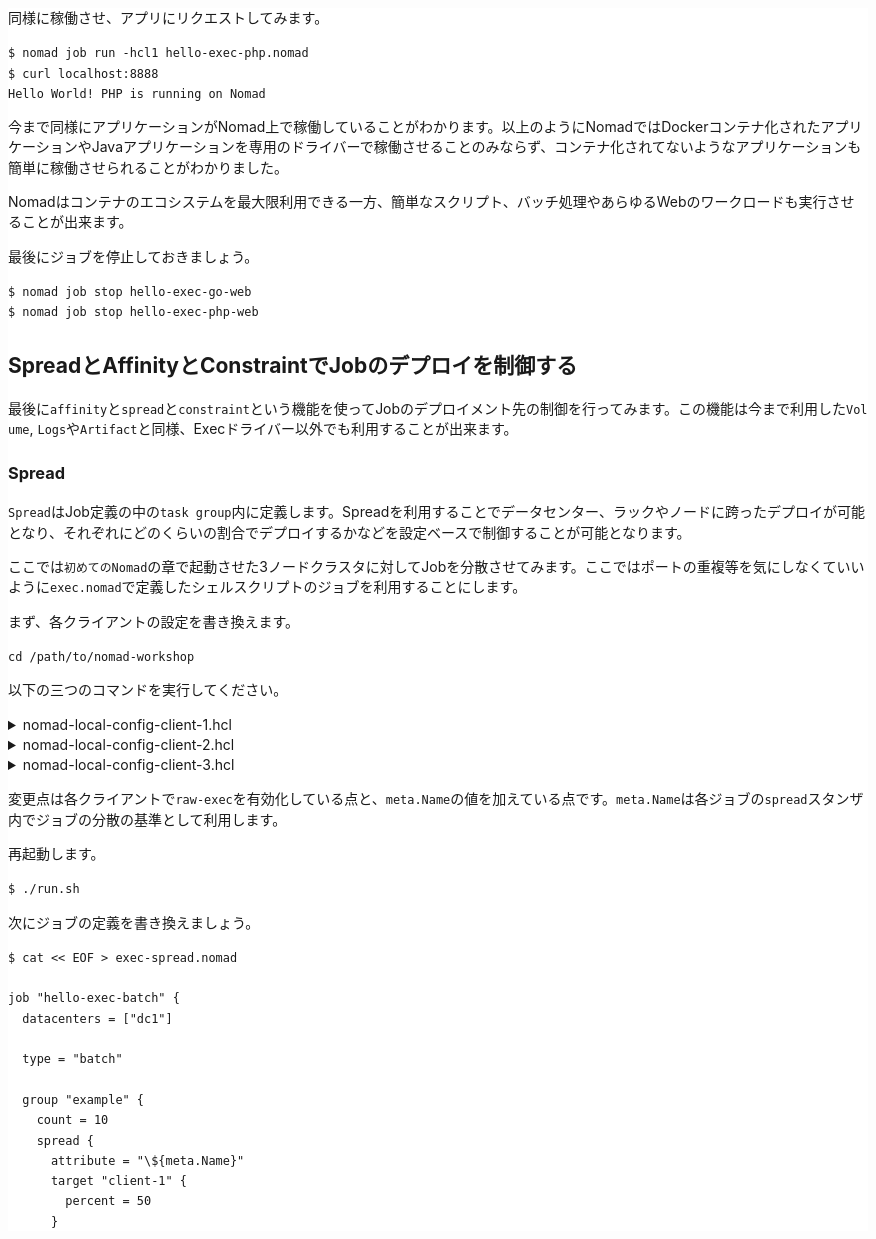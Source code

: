 同様に稼働させ、アプリにリクエストしてみます。

```console
$ nomad job run -hcl1 hello-exec-php.nomad
$ curl localhost:8888
Hello World! PHP is running on Nomad
```

今まで同様にアプリケーションがNomad上で稼働していることがわかります。以上のようにNomadではDockerコンテナ化されたアプリケーションやJavaアプリケーションを専用のドライバーで稼働させることのみならず、コンテナ化されてないようなアプリケーションも簡単に稼働させられることがわかりました。

Nomadはコンテナのエコシステムを最大限利用できる一方、簡単なスクリプト、バッチ処理やあらゆるWebのワークロードも実行させることが出来ます。

最後にジョブを停止しておきましょう。

```shell
$ nomad job stop hello-exec-go-web
$ nomad job stop hello-exec-php-web
```

## SpreadとAffinityとConstraintでJobのデプロイを制御する

最後に`affinity`と`spread`と`constraint`という機能を使ってJobのデプロイメント先の制御を行ってみます。この機能は今まで利用した`Volume`, `Logs`や`Artifact`と同様、Execドライバー以外でも利用することが出来ます。

### Spread

`Spread`はJob定義の中の`task group`内に定義します。Spreadを利用することでデータセンター、ラックやノードに跨ったデプロイが可能となり、それぞれにどのくらいの割合でデプロイするかなどを設定ベースで制御することが可能となります。

ここでは`初めてのNomad`の章で起動させた3ノードクラスタに対してJobを分散させてみます。ここではポートの重複等を気にしなくていいように`exec.nomad`で定義したシェルスクリプトのジョブを利用することにします。

まず、各クライアントの設定を書き換えます。

```shell
cd /path/to/nomad-workshop
```

以下の三つのコマンドを実行してください。

<details><summary>nomad-local-config-client-1.hcl</summary></details>

<details><summary>nomad-local-config-client-2.hcl</summary></details>

<details><summary>nomad-local-config-client-3.hcl</summary></details>

変更点は各クライアントで`raw-exec`を有効化している点と、`meta.Name`の値を加えている点です。`meta.Name`は各ジョブの`spread`スタンザ内でジョブの分散の基準として利用します。

再起動します。

```shell
$ ./run.sh
```

次にジョブの定義を書き換えましょう。

```shell
$ cat << EOF > exec-spread.nomad

job "hello-exec-batch" {
  datacenters = ["dc1"]

  type = "batch"

  group "example" {
    count = 10
    spread {
      attribute = "\${meta.Name}"
      target "client-1" {
        percent = 50
      }
```